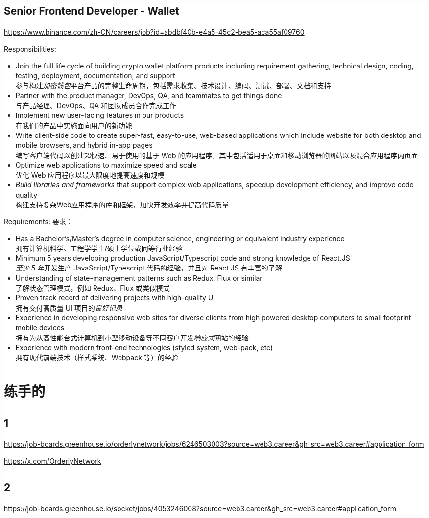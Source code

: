 ## Senior Frontend Developer - Wallet
https://www.binance.com/zh-CN/careers/job?id=abdbf40b-e4a5-45c2-bea5-aca55af09760

Responsibilities:

- Join the full life cycle of building crypto wallet platform products including requirement gathering, technical design, coding, testing, deployment, documentation, and support  
    参与构建*加密钱包*平台产品的完整生命周期，包括需求收集、技术设计、编码、测试、部署、文​​档和支持
- Partner with the product manager, DevOps, QA, and teammates to get things done  
    与产品经理、DevOps、QA 和团队成员合作完成工作
- Implement new user-facing features in our products  
    在我们的产品中实施面向用户的新功能
- Write client-side code to create super-fast, easy-to-use, web-based applications which include website for both desktop and mobile browsers, and hybrid in-app pages  
    编写客户端代码以创建超快速、易于使用的基于 Web 的应用程序，其中包括适用于桌面和移动浏览器的网站以及混合应用程序内页面
- Optimize web applications to maximize speed and scale  
    优化 Web 应用程序以最大限度地提高速度和规模
- *Build libraries and frameworks* that support complex web applications, speedup development efficiency, and improve code quality  
    构建支持复杂Web应用程序的库和框架，加快开发效率并提高代码质量

Requirements: 要求：

- Has a Bachelor’s/Master’s degree in computer science, engineering or equivalent industry experience  
    拥有计算机科学、工程学学士/硕士学位或同等行业经验
- Minimum 5 years developing production JavaScript/Typescript code and strong knowledge of React.JS  
    *至少 5 年*开发生产 JavaScript/Typescript 代码的经验，并且对 React.JS 有丰富的了解
- Understanding of state-management patterns such as Redux, Flux or similar  
    了解状态管理模式，例如 Redux、Flux 或类似模式
- Proven track record of delivering projects with high-quality UI  
    拥有交付高质量 UI 项目的*良好记录*
- Experience in developing responsive web sites for diverse clients from high powered desktop computers to small footprint mobile devices  
    拥有为从高性能台式计算机到小型移动设备等不同客户开发*响应式*网站的经验
- Experience with modern front-end technologies (styled system, web-pack, etc)  
    拥有现代前端技术（样式系统、Webpack 等）的经验

# 练手的
## 1
https://job-boards.greenhouse.io/orderlynetwork/jobs/6246503003?source=web3.career&gh_src=web3.career#application_form

https://x.com/OrderlyNetwork

## 2
https://job-boards.greenhouse.io/socket/jobs/4053246008?source=web3.career&gh_src=web3.career#application_form
